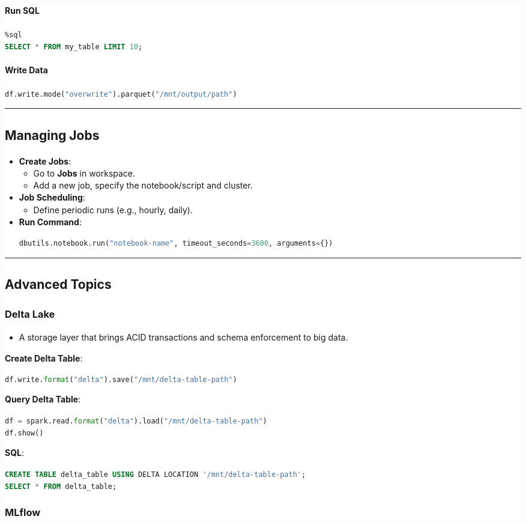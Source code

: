 #### Run SQL

```sql
%sql
SELECT * FROM my_table LIMIT 10;
```

#### Write Data

```python
df.write.mode("overwrite").parquet("/mnt/output/path")
```

---

## Managing Jobs

- **Create Jobs**:
  - Go to **Jobs** in workspace.
  - Add a new job, specify the notebook/script and cluster.
- **Job Scheduling**:
  - Define periodic runs (e.g., hourly, daily).
- **Run Command**:
  ```python
  dbutils.notebook.run("notebook-name", timeout_seconds=3600, arguments={})
  ```

---

## Advanced Topics

### Delta Lake

- A storage layer that brings ACID transactions and schema enforcement to big data.

**Create Delta Table**:

```python
df.write.format("delta").save("/mnt/delta-table-path")
```

**Query Delta Table**:

```python
df = spark.read.format("delta").load("/mnt/delta-table-path")
df.show()
```

**SQL**:

```sql
CREATE TABLE delta_table USING DELTA LOCATION '/mnt/delta-table-path';
SELECT * FROM delta_table;
```

### MLflow
